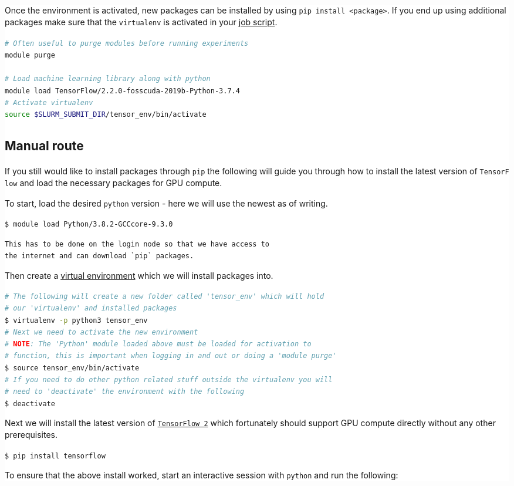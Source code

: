 Once the environment is activated, new packages can be installed by using `pip
install <package>`. If you end up using additional packages make sure that the
`virtualenv` is activated in your [job script][sbatch_ex].

```sh
# Often useful to purge modules before running experiments
module purge

# Load machine learning library along with python
module load TensorFlow/2.2.0-fosscuda-2019b-Python-3.7.4
# Activate virtualenv
source $SLURM_SUBMIT_DIR/tensor_env/bin/activate
```

## Manual route
If you still would like to install packages through `pip` the following will
guide you through how to install the latest version of `TensorFlow` and load the
necessary packages for GPU compute.

To start, load the desired `python` version - here we will use the newest as of
writing.

```bash
$ module load Python/3.8.2-GCCcore-9.3.0
```

```{warning}
This has to be done on the login node so that we have access to
the internet and can download `pip` packages.
```

Then create a [virtual environment][virtualenv] which we will install packages
into.

```bash
# The following will create a new folder called 'tensor_env' which will hold
# our 'virtualenv' and installed packages
$ virtualenv -p python3 tensor_env
# Next we need to activate the new environment
# NOTE: The 'Python' module loaded above must be loaded for activation to
# function, this is important when logging in and out or doing a 'module purge'
$ source tensor_env/bin/activate
# If you need to do other python related stuff outside the virtualenv you will
# need to 'deactivate' the environment with the following
$ deactivate
```

Next we will install the latest version of [`TensorFlow 2`][tf_install] which
fortunately should support GPU compute directly without any other prerequisites.

```bash
$ pip install tensorflow
```

To ensure that the above install worked, start an interactive session with
`python` and run the following:


[sigma2]: https://www.sigma2.no/
[tensorflow]: https://www.tensorflow.org/
[contact_sigma]: ../../getting_help/support_line.html
[saga_accel]: ../job_scripts/saga_job_scripts.html#accel
[module]: ../../software/modulescheme.html
[virtualenv]: https://virtualenv.pypa.io/en/stable/
[tf_install]: https://www.tensorflow.org/install/pip
[sbatch_ex]: ../job_scripts.html
[rsync]: https://en.wikipedia.org/wiki/Rsync
[project_storage]: ../../files_storage/clusters.html#project-area
[scratch]: ../job_scripts/work_directory.html
[saga]: ../../hpc_machines/saga.html
[localscratch]: ../../files_storage/clusters.html#job-scratch-area-on-local-disk
[python_os]: https://docs.python.org/3/library/os.html
[tensorflow_ckpt]: https://www.tensorflow.org/tutorials/keras/save_and_load
[tensorboard]: https://www.tensorflow.org/tensorboard
[mirrored]: https://www.tensorflow.org/guide/distributed_training#mirroredstrategy
[hvd]: https://github.com/horovod/horovod
[hvd_tf_ex]: https://github.com/horovod/horovod/blob/master/examples/tensorflow2/tensorflow2_keras_synthetic_benchmark.py
[nccl]: https://developer.nvidia.com/nccl